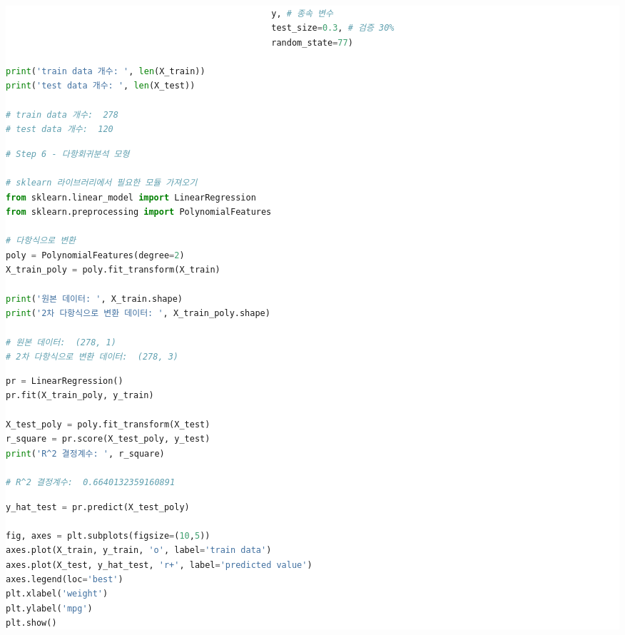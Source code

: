 ```python
                                                    y, # 종속 변수
                                                    test_size=0.3, # 검증 30%
                                                    random_state=77)

print('train data 개수: ', len(X_train))
print('test data 개수: ', len(X_test))

# train data 개수:  278
# test data 개수:  120
```

```python
# Step 6 - 다항회귀분석 모형

# sklearn 라이브러리에서 필요한 모듈 가져오기
from sklearn.linear_model import LinearRegression
from sklearn.preprocessing import PolynomialFeatures

# 다항식으로 변환
poly = PolynomialFeatures(degree=2)
X_train_poly = poly.fit_transform(X_train)

print('원본 데이터: ', X_train.shape)
print('2차 다항식으로 변환 데이터: ', X_train_poly.shape)

# 원본 데이터:  (278, 1)
# 2차 다항식으로 변환 데이터:  (278, 3)

```

```python
pr = LinearRegression()
pr.fit(X_train_poly, y_train)

X_test_poly = poly.fit_transform(X_test)
r_square = pr.score(X_test_poly, y_test)
print('R^2 결정계수: ', r_square)

# R^2 결정계수:  0.6640132359160891
```

```python
y_hat_test = pr.predict(X_test_poly)

fig, axes = plt.subplots(figsize=(10,5))
axes.plot(X_train, y_train, 'o', label='train data')
axes.plot(X_test, y_hat_test, 'r+', label='predicted value')
axes.legend(loc='best')
plt.xlabel('weight')
plt.ylabel('mpg')
plt.show()
```
